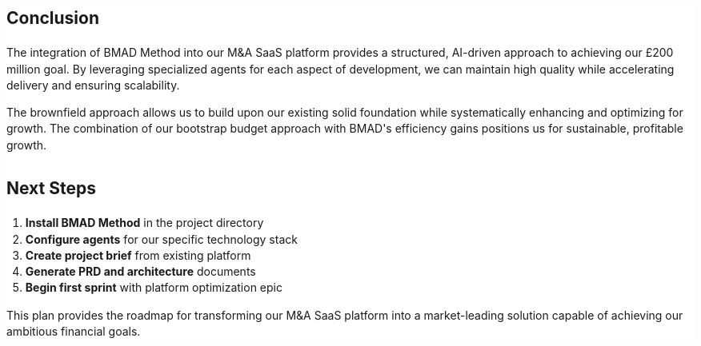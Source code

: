 ## Conclusion

The integration of BMAD Method into our M&A SaaS platform provides a structured, AI-driven approach to achieving our £200 million goal. By leveraging specialized agents for each aspect of development, we can maintain high quality while accelerating delivery and ensuring scalability.

The brownfield approach allows us to build upon our existing solid foundation while systematically enhancing and optimizing for growth. The combination of our bootstrap budget approach with BMAD's efficiency gains positions us for sustainable, profitable growth.

## Next Steps

1. **Install BMAD Method** in the project directory
2. **Configure agents** for our specific technology stack
3. **Create project brief** from existing platform
4. **Generate PRD and architecture** documents
5. **Begin first sprint** with platform optimization epic

This plan provides the roadmap for transforming our M&A SaaS platform into a market-leading solution capable of achieving our ambitious financial goals.
